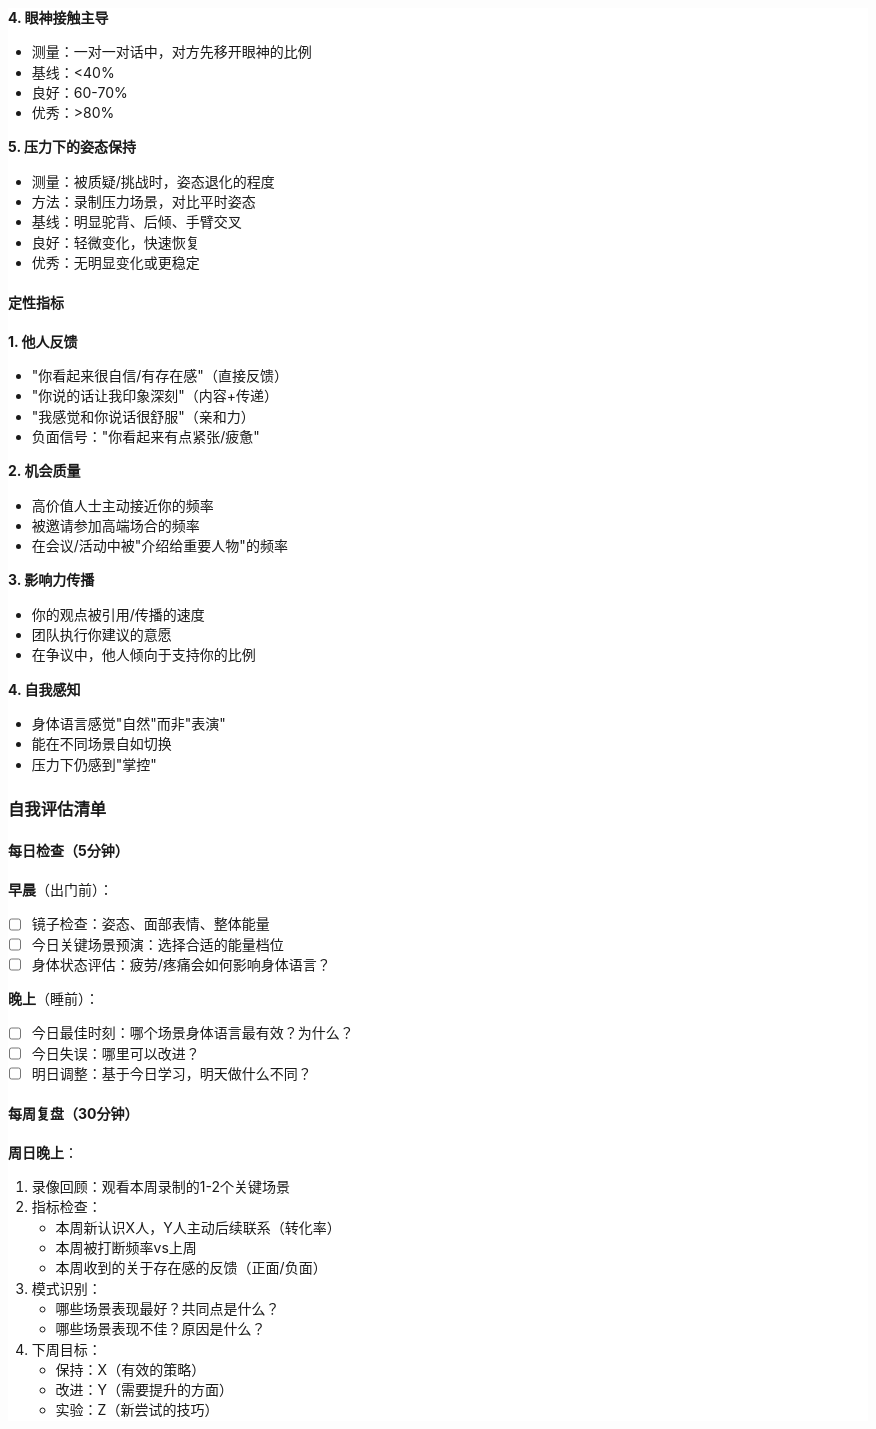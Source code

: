 **4. 眼神接触主导**
- 测量：一对一对话中，对方先移开眼神的比例
- 基线：<40%
- 良好：60-70%
- 优秀：>80%

**5. 压力下的姿态保持**
- 测量：被质疑/挑战时，姿态退化的程度
- 方法：录制压力场景，对比平时姿态
- 基线：明显驼背、后倾、手臂交叉
- 良好：轻微变化，快速恢复
- 优秀：无明显变化或更稳定

#### 定性指标

**1. 他人反馈**
- "你看起来很自信/有存在感"（直接反馈）
- "你说的话让我印象深刻"（内容+传递）
- "我感觉和你说话很舒服"（亲和力）
- 负面信号："你看起来有点紧张/疲惫"

**2. 机会质量**
- 高价值人士主动接近你的频率
- 被邀请参加高端场合的频率
- 在会议/活动中被"介绍给重要人物"的频率

**3. 影响力传播**
- 你的观点被引用/传播的速度
- 团队执行你建议的意愿
- 在争议中，他人倾向于支持你的比例

**4. 自我感知**
- 身体语言感觉"自然"而非"表演"
- 能在不同场景自如切换
- 压力下仍感到"掌控"

### 自我评估清单

#### 每日检查（5分钟）

**早晨**（出门前）：
- [ ] 镜子检查：姿态、面部表情、整体能量
- [ ] 今日关键场景预演：选择合适的能量档位
- [ ] 身体状态评估：疲劳/疼痛会如何影响身体语言？

**晚上**（睡前）：
- [ ] 今日最佳时刻：哪个场景身体语言最有效？为什么？
- [ ] 今日失误：哪里可以改进？
- [ ] 明日调整：基于今日学习，明天做什么不同？

#### 每周复盘（30分钟）

**周日晚上**：
1. 录像回顾：观看本周录制的1-2个关键场景
2. 指标检查：
   - 本周新认识X人，Y人主动后续联系（转化率）
   - 本周被打断频率vs上周
   - 本周收到的关于存在感的反馈（正面/负面）
3. 模式识别：
   - 哪些场景表现最好？共同点是什么？
   - 哪些场景表现不佳？原因是什么？
4. 下周目标：
   - 保持：X（有效的策略）
   - 改进：Y（需要提升的方面）
   - 实验：Z（新尝试的技巧）
